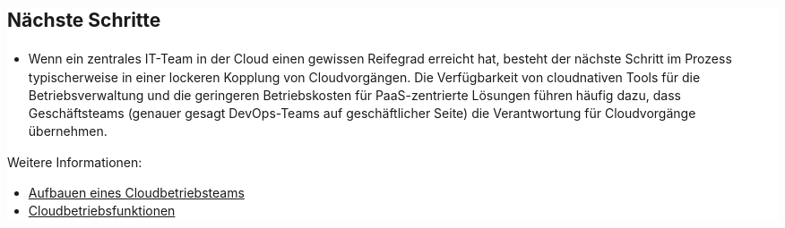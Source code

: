 ## <a name="next-steps"></a>Nächste Schritte

- Wenn ein zentrales IT-Team in der Cloud einen gewissen Reifegrad erreicht hat, besteht der nächste Schritt im Prozess typischerweise in einer lockeren Kopplung von Cloudvorgängen. Die Verfügbarkeit von cloudnativen Tools für die Betriebsverwaltung und die geringeren Betriebskosten für PaaS-zentrierte Lösungen führen häufig dazu, dass Geschäftsteams (genauer gesagt DevOps-Teams auf geschäftlicher Seite) die Verantwortung für Cloudvorgänge übernehmen.

Weitere Informationen:

- [Aufbauen eines Cloudbetriebsteams](../get-started/team/cloud-operations.md)
- [Cloudbetriebsfunktionen](./cloud-operations.md)
